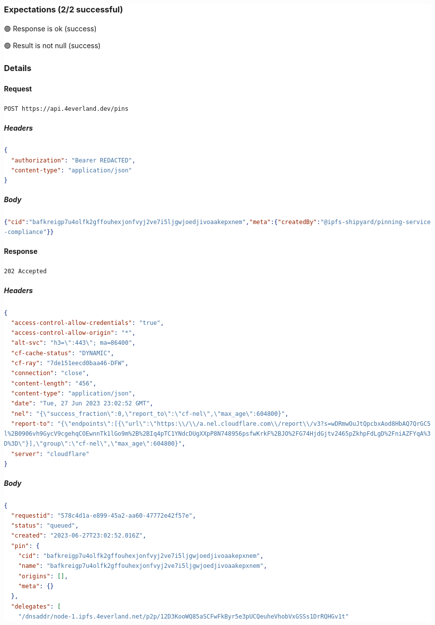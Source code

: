 ### Expectations (2/2 successful)

  🟢 Response is ok (success)

  🟢 Result is not null (success)





### Details

#### Request
```
POST https://api.4everland.dev/pins
```
##### Headers
```json
{
  "authorization": "Bearer REDACTED",
  "content-type": "application/json"
}
```
##### Body
```json
{"cid":"bafkreigp7u4olfk2gffouhexjonfvyj2ve7i5ljgwjoedjivoaakepxnem","meta":{"createdBy":"@ipfs-shipyard/pinning-service-compliance"}}
```

#### Response
```
202 Accepted
```
##### Headers
```json
{
  "access-control-allow-credentials": "true",
  "access-control-allow-origin": "*",
  "alt-svc": "h3=\":443\"; ma=86400",
  "cf-cache-status": "DYNAMIC",
  "cf-ray": "7de151eecd0baa46-DFW",
  "connection": "close",
  "content-length": "456",
  "content-type": "application/json",
  "date": "Tue, 27 Jun 2023 23:02:52 GMT",
  "nel": "{\"success_fraction\":0,\"report_to\":\"cf-nel\",\"max_age\":604800}",
  "report-to": "{\"endpoints\":[{\"url\":\"https:\\/\\/a.nel.cloudflare.com\\/report\\/v3?s=wDRmwOuJtQpcbxAod8HbAQ7QrGC5l%2B0906vh9GycV9cgehqCOEwnnTk1lGo9m%2B%2BIq4pTC1YNdcDUgXXpP8N748956psfwKrkF%2BJO%2FG74HjdGjtv2465pZkhpFdLgD%2FniAZFYqA%3D%3D\"}],\"group\":\"cf-nel\",\"max_age\":604800}",
  "server": "cloudflare"
}
```
##### Body
```json
{
  "requestid": "578c4d1a-e899-45a2-aa60-47772e42f57e",
  "status": "queued",
  "created": "2023-06-27T23:02:52.016Z",
  "pin": {
    "cid": "bafkreigp7u4olfk2gffouhexjonfvyj2ve7i5ljgwjoedjivoaakepxnem",
    "name": "bafkreigp7u4olfk2gffouhexjonfvyj2ve7i5ljgwjoedjivoaakepxnem",
    "origins": [],
    "meta": {}
  },
  "delegates": [
    "/dnsaddr/node-1.ipfs.4everland.net/p2p/12D3KooWQ85aSCFwFkByr5e3pUCQeuheVhobVxGSSs1DrRQHGv1t"
```